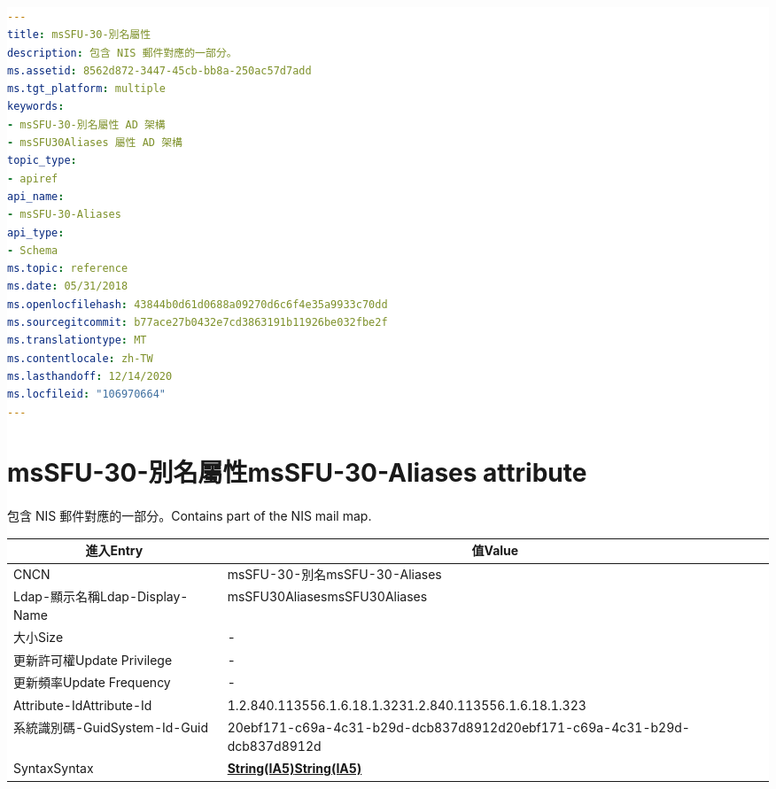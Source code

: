 ```yaml
---
title: msSFU-30-別名屬性
description: 包含 NIS 郵件對應的一部分。
ms.assetid: 8562d872-3447-45cb-bb8a-250ac57d7add
ms.tgt_platform: multiple
keywords:
- msSFU-30-別名屬性 AD 架構
- msSFU30Aliases 屬性 AD 架構
topic_type:
- apiref
api_name:
- msSFU-30-Aliases
api_type:
- Schema
ms.topic: reference
ms.date: 05/31/2018
ms.openlocfilehash: 43844b0d61d0688a09270d6c6f4e35a9933c70dd
ms.sourcegitcommit: b77ace27b0432e7cd3863191b11926be032fbe2f
ms.translationtype: MT
ms.contentlocale: zh-TW
ms.lasthandoff: 12/14/2020
ms.locfileid: "106970664"
---
```

# <a name="mssfu-30-aliases-attribute"></a><span data-ttu-id="c739a-105">msSFU-30-別名屬性</span><span class="sxs-lookup"><span data-stu-id="c739a-105">msSFU-30-Aliases attribute</span></span>

<span data-ttu-id="c739a-106">包含 NIS 郵件對應的一部分。</span><span class="sxs-lookup"><span data-stu-id="c739a-106">Contains part of the NIS mail map.</span></span>



| <span data-ttu-id="c739a-107">進入</span><span class="sxs-lookup"><span data-stu-id="c739a-107">Entry</span></span> | <span data-ttu-id="c739a-108">值</span><span class="sxs-lookup"><span data-stu-id="c739a-108">Value</span></span> |
|-------------------|--------------------------------------|
| <span data-ttu-id="c739a-109">CN</span><span class="sxs-lookup"><span data-stu-id="c739a-109">CN</span></span>                | <span data-ttu-id="c739a-110">msSFU-30-別名</span><span class="sxs-lookup"><span data-stu-id="c739a-110">msSFU-30-Aliases</span></span>                     |
| <span data-ttu-id="c739a-111">Ldap-顯示名稱</span><span class="sxs-lookup"><span data-stu-id="c739a-111">Ldap-Display-Name</span></span> | <span data-ttu-id="c739a-112">msSFU30Aliases</span><span class="sxs-lookup"><span data-stu-id="c739a-112">msSFU30Aliases</span></span>                       |
| <span data-ttu-id="c739a-113">大小</span><span class="sxs-lookup"><span data-stu-id="c739a-113">Size</span></span>              | \-                                   |
| <span data-ttu-id="c739a-114">更新許可權</span><span class="sxs-lookup"><span data-stu-id="c739a-114">Update Privilege</span></span>  | \-                                   |
| <span data-ttu-id="c739a-115">更新頻率</span><span class="sxs-lookup"><span data-stu-id="c739a-115">Update Frequency</span></span>  | \-                                   |
| <span data-ttu-id="c739a-116">Attribute-Id</span><span class="sxs-lookup"><span data-stu-id="c739a-116">Attribute-Id</span></span>      | <span data-ttu-id="c739a-117">1.2.840.113556.1.6.18.1.323</span><span class="sxs-lookup"><span data-stu-id="c739a-117">1.2.840.113556.1.6.18.1.323</span></span>          |
| <span data-ttu-id="c739a-118">系統識別碼-Guid</span><span class="sxs-lookup"><span data-stu-id="c739a-118">System-Id-Guid</span></span>    | <span data-ttu-id="c739a-119">20ebf171-c69a-4c31-b29d-dcb837d8912d</span><span class="sxs-lookup"><span data-stu-id="c739a-119">20ebf171-c69a-4c31-b29d-dcb837d8912d</span></span> |
| <span data-ttu-id="c739a-120">Syntax</span><span class="sxs-lookup"><span data-stu-id="c739a-120">Syntax</span></span>            | [<span data-ttu-id="c739a-121">**String(IA5)**</span><span class="sxs-lookup"><span data-stu-id="c739a-121">**String(IA5)**</span></span>](s-string-ia5.md)  |
